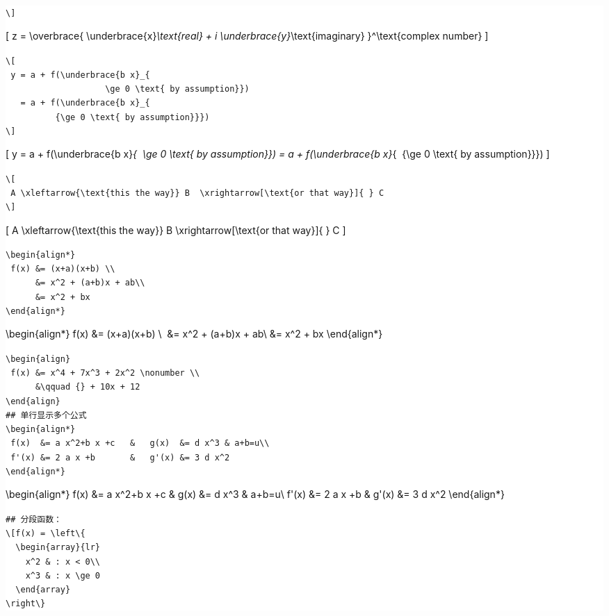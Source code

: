 ```
\]
```
\[
 z = \overbrace{
   \underbrace{x}_\text{real} + i
   \underbrace{y}_\text{imaginary}
  }^\text{complex number}
\]
```
\[
 y = a + f(\underbrace{b x}_{
​                    \ge 0 \text{ by assumption}})  
   = a + f(\underbrace{b x}_{
​          {\ge 0 \text{ by assumption}}})
\]
```
\[
 y = a + f(\underbrace{b x}_{
​                    \ge 0 \text{ by assumption}}) 
   = a + f(\underbrace{b x}_{
​          {\ge 0 \text{ by assumption}}})
\]
```
\[
 A \xleftarrow{\text{this the way}} B  \xrightarrow[\text{or that way}]{ } C
\]
```
\[
 A \xleftarrow{\text{this the way}} B  \xrightarrow[\text{or that way}]{ } C
\]
```
\begin{align*}
 f(x) &= (x+a)(x+b) \\
​      &= x^2 + (a+b)x + ab\\
​      &= x^2 + bx
\end{align*}
```
\begin{align*}
 f(x) &= (x+a)(x+b) \\
​      &= x^2 + (a+b)x + ab\\
​      &= x^2 + bx
\end{align*}
```
\begin{align}
 f(x) &= x^4 + 7x^3 + 2x^2 \nonumber \\
​      &\qquad {} + 10x + 12
\end{align}
## 单行显示多个公式
\begin{align*}
 f(x)  &= a x^2+b x +c   &   g(x)  &= d x^3 & a+b=u\\
 f'(x) &= 2 a x +b       &   g'(x) &= 3 d x^2
\end{align*}
```
\begin{align*}
 f(x)  &= a x^2+b x +c   &   g(x)  &= d x^3 & a+b=u\\
 f'(x) &= 2 a x +b       &   g'(x) &= 3 d x^2
\end{align*}
```
## 分段函数：
\[f(x) = \left\{
  \begin{array}{lr}
​    x^2 & : x < 0\\
​    x^3 & : x \ge 0
  \end{array}
\right\}
```

[^1]: http://google.com/        "Google"
[^2]: http://search.yahoo.com/  "Yahoo Search"
[3]: http://search.msn.com/    "MSN Search"
[ny]: http://www.nytimes.com/